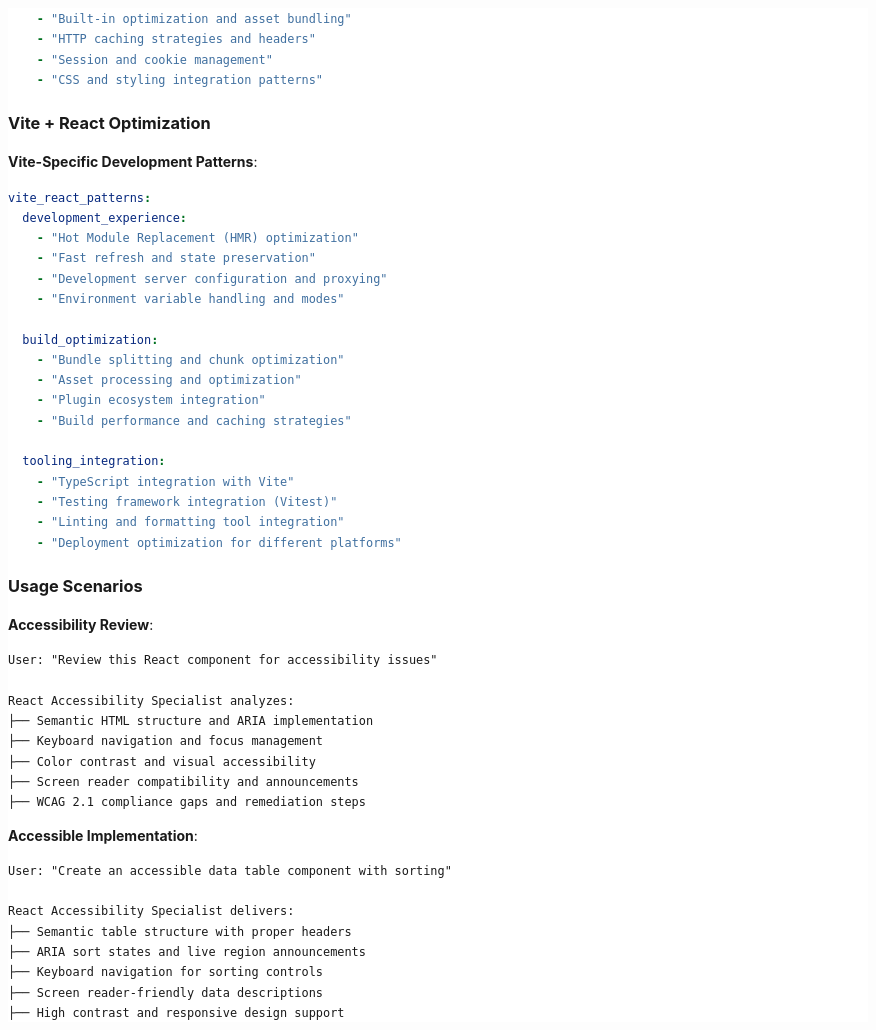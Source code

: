 ```yaml
    - "Built-in optimization and asset bundling"
    - "HTTP caching strategies and headers"
    - "Session and cookie management"
    - "CSS and styling integration patterns"
```

### Vite + React Optimization

**Vite-Specific Development Patterns**:
```yaml
vite_react_patterns:
  development_experience:
    - "Hot Module Replacement (HMR) optimization"
    - "Fast refresh and state preservation"
    - "Development server configuration and proxying"
    - "Environment variable handling and modes"
  
  build_optimization:
    - "Bundle splitting and chunk optimization"
    - "Asset processing and optimization"
    - "Plugin ecosystem integration"
    - "Build performance and caching strategies"
  
  tooling_integration:
    - "TypeScript integration with Vite"
    - "Testing framework integration (Vitest)"
    - "Linting and formatting tool integration"
    - "Deployment optimization for different platforms"
```

### Usage Scenarios

**Accessibility Review**:
```
User: "Review this React component for accessibility issues"

React Accessibility Specialist analyzes:
├── Semantic HTML structure and ARIA implementation
├── Keyboard navigation and focus management
├── Color contrast and visual accessibility
├── Screen reader compatibility and announcements
├── WCAG 2.1 compliance gaps and remediation steps
```

**Accessible Implementation**:
```
User: "Create an accessible data table component with sorting"

React Accessibility Specialist delivers:
├── Semantic table structure with proper headers
├── ARIA sort states and live region announcements
├── Keyboard navigation for sorting controls
├── Screen reader-friendly data descriptions
├── High contrast and responsive design support
```
